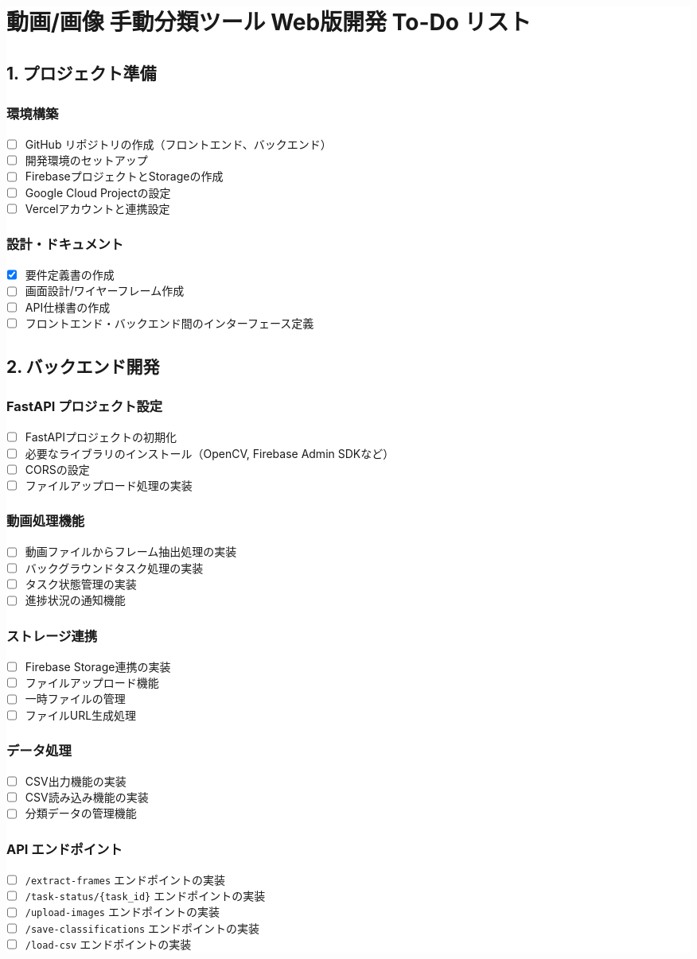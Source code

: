 # 動画/画像 手動分類ツール Web版開発 To-Do リスト

## 1. プロジェクト準備

### 環境構築
- [ ] GitHub リポジトリの作成（フロントエンド、バックエンド）
- [ ] 開発環境のセットアップ
- [ ] FirebaseプロジェクトとStorageの作成
- [ ] Google Cloud Projectの設定
- [ ] Vercelアカウントと連携設定

### 設計・ドキュメント
- [x] 要件定義書の作成
- [ ] 画面設計/ワイヤーフレーム作成
- [ ] API仕様書の作成
- [ ] フロントエンド・バックエンド間のインターフェース定義

## 2. バックエンド開発

### FastAPI プロジェクト設定
- [ ] FastAPIプロジェクトの初期化
- [ ] 必要なライブラリのインストール（OpenCV, Firebase Admin SDKなど）
- [ ] CORSの設定
- [ ] ファイルアップロード処理の実装

### 動画処理機能
- [ ] 動画ファイルからフレーム抽出処理の実装
- [ ] バックグラウンドタスク処理の実装
- [ ] タスク状態管理の実装
- [ ] 進捗状況の通知機能

### ストレージ連携
- [ ] Firebase Storage連携の実装
- [ ] ファイルアップロード機能
- [ ] 一時ファイルの管理
- [ ] ファイルURL生成処理

### データ処理
- [ ] CSV出力機能の実装
- [ ] CSV読み込み機能の実装
- [ ] 分類データの管理機能

### API エンドポイント
- [ ] `/extract-frames` エンドポイントの実装
- [ ] `/task-status/{task_id}` エンドポイントの実装
- [ ] `/upload-images` エンドポイントの実装
- [ ] `/save-classifications` エンドポイントの実装
- [ ] `/load-csv` エンドポイントの実装
